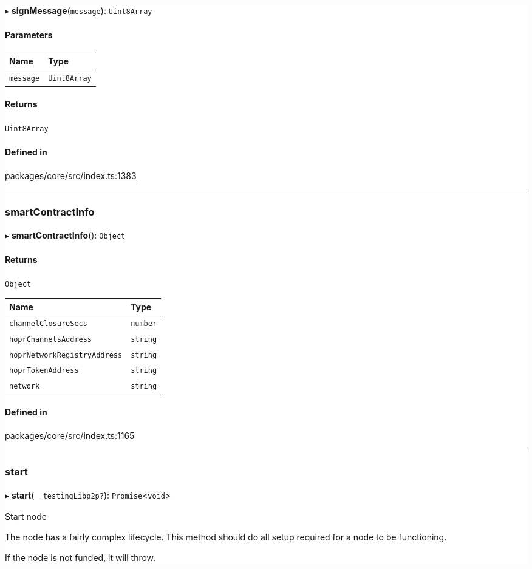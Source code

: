 ▸ **signMessage**(`message`): `Uint8Array`

#### Parameters

| Name | Type |
| :------ | :------ |
| `message` | `Uint8Array` |

#### Returns

`Uint8Array`

#### Defined in

[packages/core/src/index.ts:1383](https://github.com/hoprnet/hoprnet/blob/master/packages/core/src/index.ts#L1383)

___

### smartContractInfo

▸ **smartContractInfo**(): `Object`

#### Returns

`Object`

| Name | Type |
| :------ | :------ |
| `channelClosureSecs` | `number` |
| `hoprChannelsAddress` | `string` |
| `hoprNetworkRegistryAddress` | `string` |
| `hoprTokenAddress` | `string` |
| `network` | `string` |

#### Defined in

[packages/core/src/index.ts:1165](https://github.com/hoprnet/hoprnet/blob/master/packages/core/src/index.ts#L1165)

___

### start

▸ **start**(`__testingLibp2p?`): `Promise`<`void`\>

Start node

The node has a fairly complex lifecycle. This method should do all setup
required for a node to be functioning.

If the node is not funded, it will throw.
